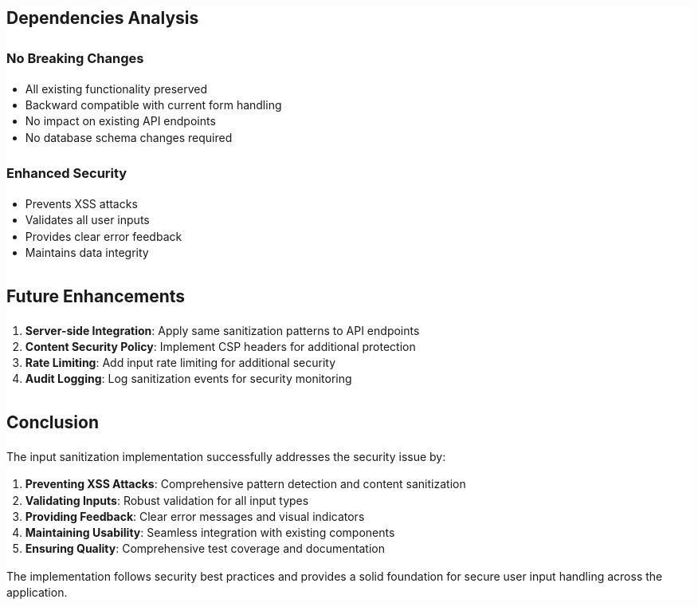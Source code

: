 ## Dependencies Analysis

### No Breaking Changes

- All existing functionality preserved
- Backward compatible with current form handling
- No impact on existing API endpoints
- No database schema changes required

### Enhanced Security

- Prevents XSS attacks
- Validates all user inputs
- Provides clear error feedback
- Maintains data integrity

## Future Enhancements

1. **Server-side Integration**: Apply same sanitization patterns to API endpoints
2. **Content Security Policy**: Implement CSP headers for additional protection
3. **Rate Limiting**: Add input rate limiting for additional security
4. **Audit Logging**: Log sanitization events for security monitoring

## Conclusion

The input sanitization implementation successfully addresses the security issue by:

1. **Preventing XSS Attacks**: Comprehensive pattern detection and content sanitization
2. **Validating Inputs**: Robust validation for all input types
3. **Providing Feedback**: Clear error messages and visual indicators
4. **Maintaining Usability**: Seamless integration with existing components
5. **Ensuring Quality**: Comprehensive test coverage and documentation

The implementation follows security best practices and provides a solid foundation for secure user input handling across the application.
